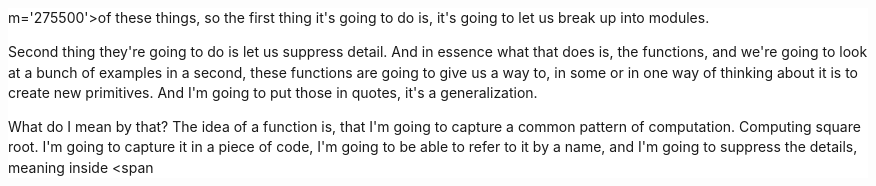   m='275500'>of</span> <span m='275590'>these</span> <span
  m='275780'>things,</span> <span m='275980'>so</span> <span
  m='276090'>the</span> <span m='276180'>first</span> <span
  m='276430'>thing</span> <span m='276540'>it's</span> <span
  m='276630'>going</span> <span m='276800'>to</span> <span m='276880'>do</span>
  <span m='277030'>is,</span> <span m='277140'>it's</span> <span
  m='277240'>going</span> <span m='277400'>to</span> <span m='277470'>let</span>
  <span m='277660'>us</span> <span m='277770'>break</span> <span
  m='278100'>up</span> <span m='278240'>into</span> <span
  m='278400'>modules.</span> </p><p><span m='284730'>Second</span> <span
  m='285140'>thing</span> <span m='285250'>they're</span> <span
  m='285340'>going</span> <span m='285450'>to</span> <span m='285560'>do</span>
  <span m='285680'>is</span> <span m='285790'>let</span> <span
  m='285970'>us</span> <span m='286130'>suppress</span> <span
  m='286620'>detail.</span> <span m='291060'>And</span> <span
  m='291230'>in</span> <span m='291320'>essence</span> <span
  m='291690'>what</span> <span m='291880'>that</span> <span
  m='292100'>does</span> <span m='292430'>is,</span> <span m='292570'>the</span>
  <span m='292650'>functions,</span> <span m='293080'>and</span> <span
  m='293110'>we're</span> <span m='293140'>going</span> <span
  m='293170'>to</span> <span m='293290'>look</span> <span m='293430'>at</span>
  <span m='293500'>a</span> <span m='293550'>bunch</span> <span
  m='293780'>of</span> <span m='293860'>examples</span> <span
  m='294300'>in</span> <span m='294365'>a</span> <span m='294430'>second,</span>
  <span m='294750'>these</span> <span m='294920'>functions</span> <span
  m='295400'>are</span> <span m='295490'>going</span> <span m='295730'>to</span>
  <span m='295840'>give</span> <span m='296110'>us</span> <span
  m='296300'>a</span> <span m='296400'>way</span> <span m='297200'>to,</span>
  <span m='297460'>in</span> <span m='297790'>some</span> <span
  m='298120'>or</span> <span m='298220'>in</span> <span m='298390'>one</span>
  <span m='298560'>way</span> <span m='298625'>of</span> <span
  m='298690'>thinking</span> <span m='299010'>about</span> <span
  m='299150'>it</span> <span m='299215'>is</span> <span m='299280'>to</span>
  <span m='299540'>create</span> <span m='300030'>new</span> <span
  m='300190'>primitives.</span> <span m='300640'>And</span> <span
  m='302990'>I'm</span> <span m='303090'>going</span> <span m='303215'>to</span>
  <span m='303340'>put</span> <span m='303530'>those</span> <span
  m='304260'>in</span> <span m='304520'>quotes,</span> <span
  m='305390'>it's</span> <span m='305665'>a</span> <span
  m='305940'>generalization.</span> </p><p><span m='310360'>What</span> <span
  m='310590'>do</span> <span m='310670'>I</span> <span m='310750'>mean</span>
  <span m='310950'>by</span> <span m='311070'>that?</span> <span
  m='312480'>The</span> <span m='312630'>idea</span> <span m='312695'>of</span>
  <span m='312870'>a</span> <span m='312960'>function</span> <span
  m='313460'>is,</span> <span m='313780'>that</span> <span m='313920'>I'm</span>
  <span m='314020'>going</span> <span m='314160'>to</span> <span
  m='314240'>capture</span> <span m='314820'>a</span> <span
  m='314980'>common</span> <span m='315470'>pattern</span> <span
  m='316220'>of</span> <span m='316330'>computation.</span> <span
  m='317850'>Computing</span> <span m='318210'>square</span> <span
  m='318450'>root.</span> <span m='318700'>I'm</span> <span
  m='319190'>going</span> <span m='319300'>to</span> <span
  m='319410'>capture</span> <span m='319680'>it</span> <span
  m='319950'>in</span> <span m='320030'>a</span> <span m='320090'>piece</span>
  <span m='320350'>of</span> <span m='320440'>code,</span> <span
  m='320760'>I'm</span> <span m='320870'>going</span> <span m='320940'>to</span>
  <span m='321010'>be</span> <span m='321100'>able</span> <span
  m='321250'>to</span> <span m='321360'>refer</span> <span m='321810'>to</span>
  <span m='321970'>it</span> <span m='322070'>by</span> <span
  m='322320'>a</span> <span m='322350'>name,</span> <span m='323090'>and</span>
  <span m='323290'>I'm</span> <span m='323350'>going</span> <span
  m='323445'>to</span> <span m='323540'>suppress</span> <span
  m='324170'>the</span> <span m='324300'>details,</span> <span
  m='324790'>meaning</span> <span m='325120'>inside</span> <span